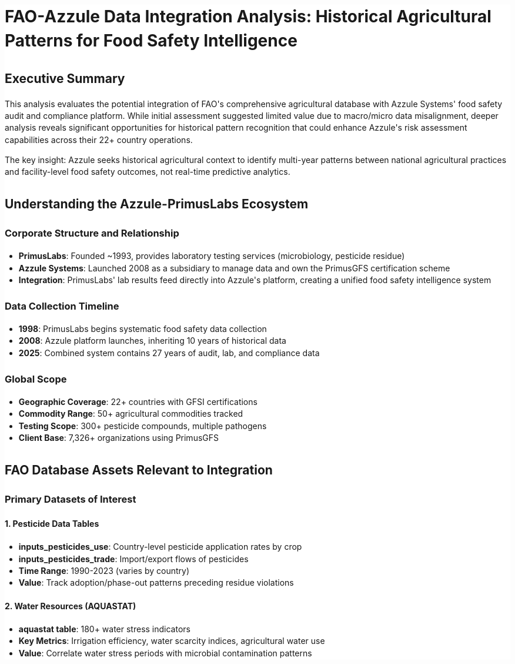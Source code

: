 # FAO-Azzule Data Integration Analysis: Historical Agricultural Patterns for Food Safety Intelligence

## Executive Summary

This analysis evaluates the potential integration of FAO's comprehensive agricultural database with Azzule Systems' food safety audit and compliance platform. While initial assessment suggested limited value due to macro/micro data misalignment, deeper analysis reveals significant opportunities for historical pattern recognition that could enhance Azzule's risk assessment capabilities across their 22+ country operations.

The key insight: Azzule seeks historical agricultural context to identify multi-year patterns between national agricultural practices and facility-level food safety outcomes, not real-time predictive analytics.

## Understanding the Azzule-PrimusLabs Ecosystem

### Corporate Structure and Relationship
- **PrimusLabs**: Founded ~1993, provides laboratory testing services (microbiology, pesticide residue)
- **Azzule Systems**: Launched 2008 as a subsidiary to manage data and own the PrimusGFS certification scheme
- **Integration**: PrimusLabs' lab results feed directly into Azzule's platform, creating a unified food safety intelligence system

### Data Collection Timeline
- **1998**: PrimusLabs begins systematic food safety data collection
- **2008**: Azzule platform launches, inheriting 10 years of historical data
- **2025**: Combined system contains 27 years of audit, lab, and compliance data

### Global Scope
- **Geographic Coverage**: 22+ countries with GFSI certifications
- **Commodity Range**: 50+ agricultural commodities tracked
- **Testing Scope**: 300+ pesticide compounds, multiple pathogens
- **Client Base**: 7,326+ organizations using PrimusGFS

## FAO Database Assets Relevant to Integration

### Primary Datasets of Interest

#### 1. Pesticide Data Tables
- **inputs_pesticides_use**: Country-level pesticide application rates by crop
- **inputs_pesticides_trade**: Import/export flows of pesticides
- **Time Range**: 1990-2023 (varies by country)
- **Value**: Track adoption/phase-out patterns preceding residue violations

#### 2. Water Resources (AQUASTAT)
- **aquastat table**: 180+ water stress indicators
- **Key Metrics**: Irrigation efficiency, water scarcity indices, agricultural water use
- **Value**: Correlate water stress periods with microbial contamination patterns

